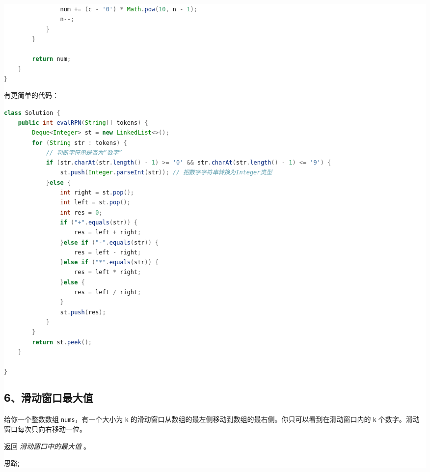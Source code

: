 ```java
                num += (c - '0') * Math.pow(10, n - 1);
                n--;
            }
        }

        return num;
    }
}
```





有更简单的代码：

```java
class Solution {
    public int evalRPN(String[] tokens) {
        Deque<Integer> st = new LinkedList<>();
        for (String str : tokens) {
            // 判断字符串是否为“数字”
            if (str.charAt(str.length() - 1) >= '0' && str.charAt(str.length() - 1) <= '9') {
                st.push(Integer.parseInt(str)); // 把数字字符串转换为Integer类型
            }else {
                int right = st.pop();
                int left = st.pop();
                int res = 0;
                if ("+".equals(str)) {
                    res = left + right;
                }else if ("-".equals(str)) {
                    res = left - right;
                }else if ("*".equals(str)) {
                    res = left * right;
                }else {
                    res = left / right;
                }
                st.push(res);
            }
        }
        return st.peek();
    }
    
}
```

## 6、滑动窗口最大值

给你一个整数数组 `nums`，有一个大小为 `k` 的滑动窗口从数组的最左侧移动到数组的最右侧。你只可以看到在滑动窗口内的 `k` 个数字。滑动窗口每次只向右移动一位。

返回 *滑动窗口中的最大值* 。



思路;
